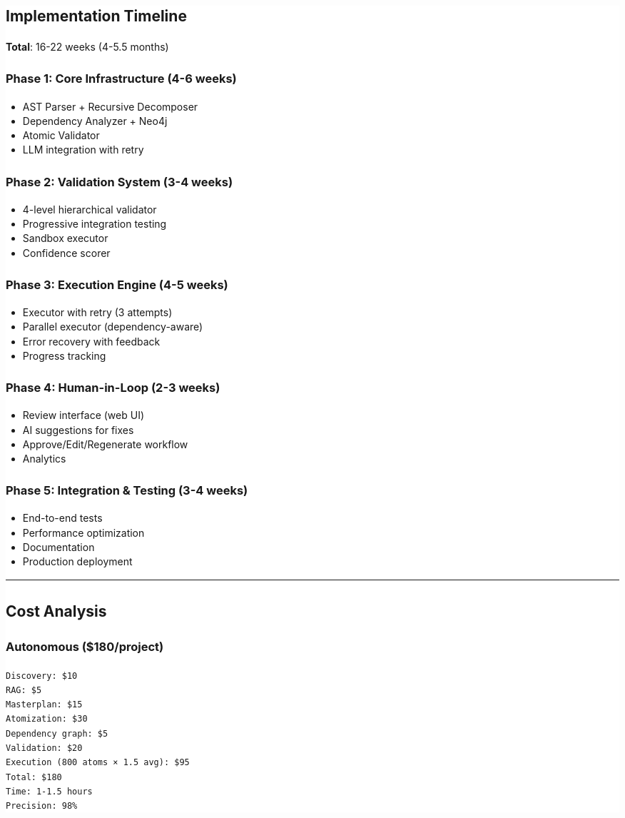 
## Implementation Timeline

**Total**: 16-22 weeks (4-5.5 months)

### Phase 1: Core Infrastructure (4-6 weeks)
- AST Parser + Recursive Decomposer
- Dependency Analyzer + Neo4j
- Atomic Validator
- LLM integration with retry

### Phase 2: Validation System (3-4 weeks)
- 4-level hierarchical validator
- Progressive integration testing
- Sandbox executor
- Confidence scorer

### Phase 3: Execution Engine (4-5 weeks)
- Executor with retry (3 attempts)
- Parallel executor (dependency-aware)
- Error recovery with feedback
- Progress tracking

### Phase 4: Human-in-Loop (2-3 weeks)
- Review interface (web UI)
- AI suggestions for fixes
- Approve/Edit/Regenerate workflow
- Analytics

### Phase 5: Integration & Testing (3-4 weeks)
- End-to-end tests
- Performance optimization
- Documentation
- Production deployment

---

## Cost Analysis

### Autonomous ($180/project)
```
Discovery: $10
RAG: $5
Masterplan: $15
Atomization: $30
Dependency graph: $5
Validation: $20
Execution (800 atoms × 1.5 avg): $95
Total: $180
Time: 1-1.5 hours
Precision: 98%
```
